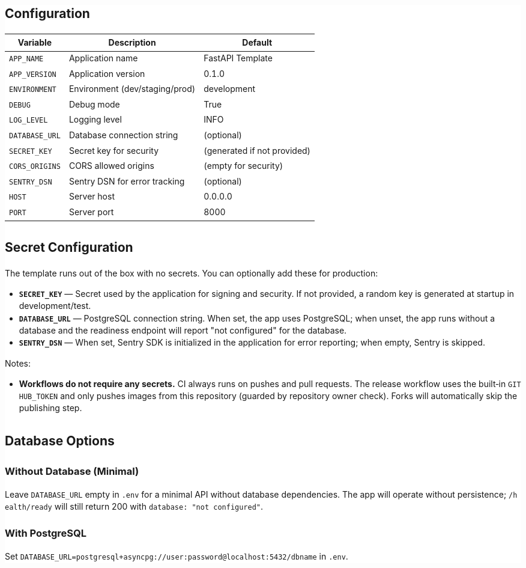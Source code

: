 ## Configuration

| Variable | Description | Default |
|----------|-------------|---------|
| `APP_NAME` | Application name | FastAPI Template |
| `APP_VERSION` | Application version | 0.1.0 |
| `ENVIRONMENT` | Environment (dev/staging/prod) | development |
| `DEBUG` | Debug mode | True |
| `LOG_LEVEL` | Logging level | INFO |
| `DATABASE_URL` | Database connection string | (optional) |
| `SECRET_KEY` | Secret key for security | (generated if not provided) |
| `CORS_ORIGINS` | CORS allowed origins | (empty for security) |
| `SENTRY_DSN` | Sentry DSN for error tracking | (optional) |
| `HOST` | Server host | 0.0.0.0 |
| `PORT` | Server port | 8000 |

## Secret Configuration

The template runs out of the box with no secrets. You can optionally add these for production:

- **`SECRET_KEY`** — Secret used by the application for signing and security. If not provided, a random key is generated at startup in development/test.
- **`DATABASE_URL`** — PostgreSQL connection string. When set, the app uses PostgreSQL; when unset, the app runs without a database and the readiness endpoint will report "not configured" for the database.
- **`SENTRY_DSN`** — When set, Sentry SDK is initialized in the application for error reporting; when empty, Sentry is skipped.

Notes:

- **Workflows do not require any secrets.** CI always runs on pushes and pull requests. The release workflow uses the built‑in `GITHUB_TOKEN` and only pushes images from this repository (guarded by repository owner check). Forks will automatically skip the publishing step.

## Database Options

### Without Database (Minimal)
Leave `DATABASE_URL` empty in `.env` for a minimal API without database dependencies. The app will operate without persistence; `/health/ready` will still return 200 with `database: "not configured"`.

### With PostgreSQL
Set `DATABASE_URL=postgresql+asyncpg://user:password@localhost:5432/dbname` in `.env`.
